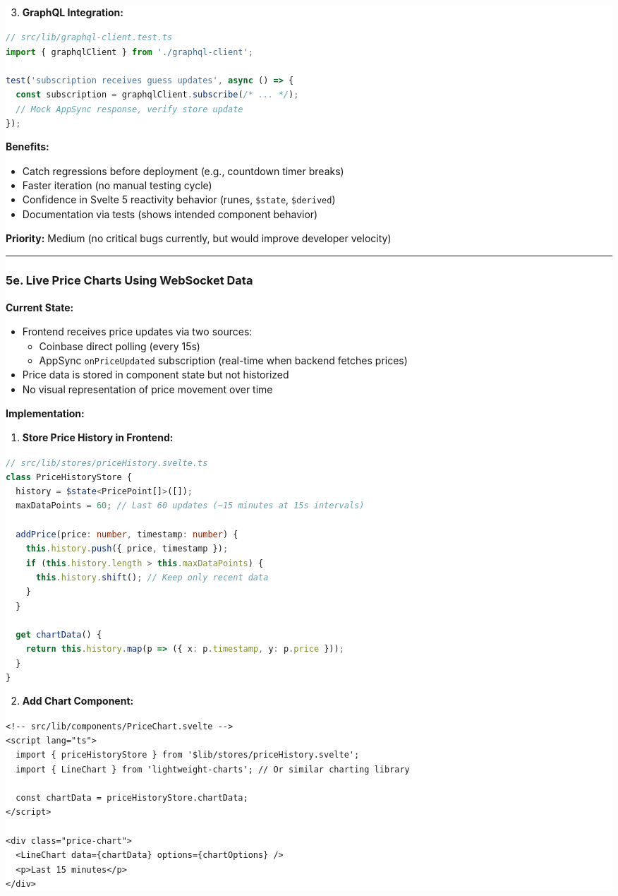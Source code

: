 3. **GraphQL Integration:**
```typescript
// src/lib/graphql-client.test.ts
import { graphqlClient } from './graphql-client';

test('subscription receives guess updates', async () => {
  const subscription = graphqlClient.subscribe(/* ... */);
  // Mock AppSync response, verify store update
});
```

**Benefits:**
- Catch regressions before deployment (e.g., countdown timer breaks)
- Faster iteration (no manual testing cycle)
- Confidence in Svelte 5 reactivity behavior (runes, `$state`, `$derived`)
- Documentation via tests (shows intended component behavior)

**Priority:** Medium (no critical bugs currently, but would improve developer velocity)

---

### 5e. Live Price Charts Using WebSocket Data

**Current State:**
- Frontend receives price updates via two sources:
  - Coinbase direct polling (every 15s)
  - AppSync `onPriceUpdated` subscription (real-time when backend fetches prices)
- Price data is stored in component state but not historized
- No visual representation of price movement over time

**Implementation:**

1. **Store Price History in Frontend:**
```typescript
// src/lib/stores/priceHistory.svelte.ts
class PriceHistoryStore {
  history = $state<PricePoint[]>([]);
  maxDataPoints = 60; // Last 60 updates (~15 minutes at 15s intervals)

  addPrice(price: number, timestamp: number) {
    this.history.push({ price, timestamp });
    if (this.history.length > this.maxDataPoints) {
      this.history.shift(); // Keep only recent data
    }
  }

  get chartData() {
    return this.history.map(p => ({ x: p.timestamp, y: p.price }));
  }
}
```

2. **Add Chart Component:**
```svelte
<!-- src/lib/components/PriceChart.svelte -->
<script lang="ts">
  import { priceHistoryStore } from '$lib/stores/priceHistory.svelte';
  import { LineChart } from 'lightweight-charts'; // Or similar charting library

  const chartData = priceHistoryStore.chartData;
</script>

<div class="price-chart">
  <LineChart data={chartData} options={chartOptions} />
  <p>Last 15 minutes</p>
</div>
```
